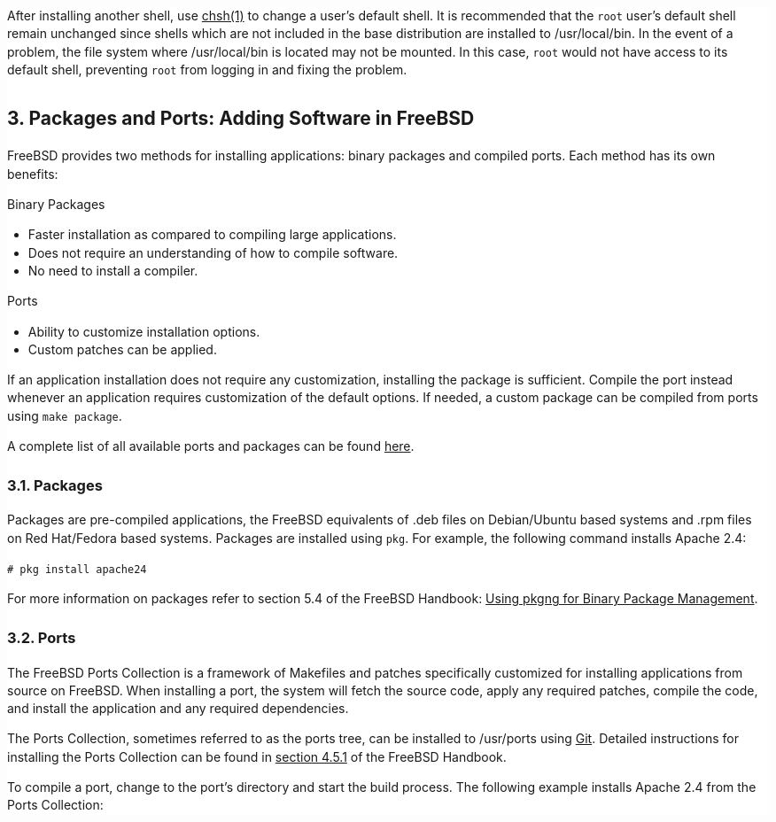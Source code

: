 After installing another shell, use [chsh(1)](https://man.freebsd.org/cgi/man.cgi?query=chsh&sektion=1&format=html) to change a user’s default shell. It is recommended that the `root` user’s default shell remain unchanged since shells which are not included in the base distribution are installed to /usr/local/bin. In the event of a problem, the file system where /usr/local/bin is located may not be mounted. In this case, `root` would not have access to its default shell, preventing `root` from logging in and fixing the problem.

## 3. Packages and Ports: Adding Software in FreeBSD

FreeBSD provides two methods for installing applications: binary packages and compiled ports. Each method has its own benefits:

Binary Packages

* Faster installation as compared to compiling large applications.
* Does not require an understanding of how to compile software.
* No need to install a compiler.

Ports

* Ability to customize installation options.
* Custom patches can be applied.

If an application installation does not require any customization, installing the package is sufficient. Compile the port instead whenever an application requires customization of the default options. If needed, a custom package can be compiled from ports using `make package`.

A complete list of all available ports and packages can be found [here](https://www.freebsd.org/ports/).

### 3.1. Packages

Packages are pre-compiled applications, the FreeBSD equivalents of .deb files on Debian/Ubuntu based systems and .rpm files on Red Hat/Fedora based systems. Packages are installed using `pkg`. For example, the following command installs Apache 2.4:

```
# pkg install apache24
```

For more information on packages refer to section 5.4 of the FreeBSD Handbook: [Using pkgng for Binary Package Management](https://docs.freebsd.org/en/books/handbook/#pkgng-intro).

### 3.2. Ports

The FreeBSD Ports Collection is a framework of Makefiles and patches specifically customized for installing applications from source on FreeBSD. When installing a port, the system will fetch the source code, apply any required patches, compile the code, and install the application and any required dependencies.

The Ports Collection, sometimes referred to as the ports tree, can be installed to /usr/ports using [Git](https://docs.freebsd.org/en/books/handbook/mirrors/#git). Detailed instructions for installing the Ports Collection can be found in [section 4.5.1](https://docs.freebsd.org/en/books/handbook/#ports-using-installation-methods) of the FreeBSD Handbook.

To compile a port, change to the port’s directory and start the build process. The following example installs Apache 2.4 from the Ports Collection:
